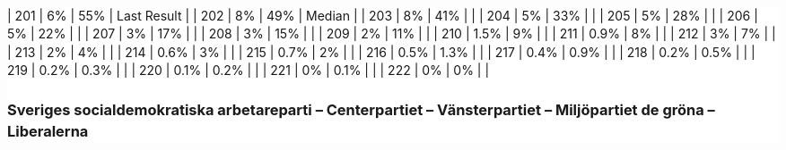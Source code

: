 | 201 | 6% | 55% | Last Result |
| 202 | 8% | 49% | Median |
| 203 | 8% | 41% |  |
| 204 | 5% | 33% |  |
| 205 | 5% | 28% |  |
| 206 | 5% | 22% |  |
| 207 | 3% | 17% |  |
| 208 | 3% | 15% |  |
| 209 | 2% | 11% |  |
| 210 | 1.5% | 9% |  |
| 211 | 0.9% | 8% |  |
| 212 | 3% | 7% |  |
| 213 | 2% | 4% |  |
| 214 | 0.6% | 3% |  |
| 215 | 0.7% | 2% |  |
| 216 | 0.5% | 1.3% |  |
| 217 | 0.4% | 0.9% |  |
| 218 | 0.2% | 0.5% |  |
| 219 | 0.2% | 0.3% |  |
| 220 | 0.1% | 0.2% |  |
| 221 | 0% | 0.1% |  |
| 222 | 0% | 0% |  |

### Sveriges socialdemokratiska arbetareparti – Centerpartiet – Vänsterpartiet – Miljöpartiet de gröna – Liberalerna
